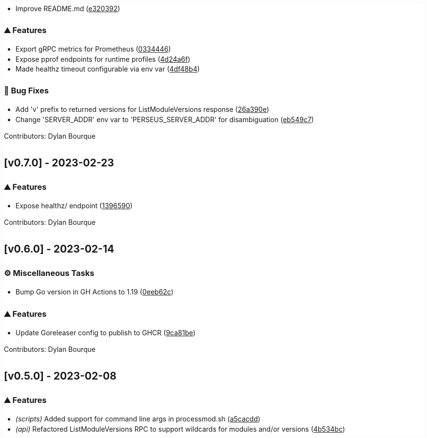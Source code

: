 - Improve README.md ([e320392](https://github.com/stiffromain/perseus/commits/e3203927eae5f7fcc94cfb6b89a20235dafc3d7a))

### ⛰️ Features

- Export gRPC metrics for Prometheus ([0334446](https://github.com/stiffromain/perseus/commits/03344461ee3094b8fffbfb2556e9ef4ded274f7c))
- Expose pprof endpoints for runtime profiles ([4d24a6f](https://github.com/stiffromain/perseus/commits/4d24a6fc35f1336a83ef7c8e6d34054232e3bc39))
- Made healthz timeout configurable via env var ([4df48b4](https://github.com/stiffromain/perseus/commits/4df48b47a9f87a6f2cf317a8ab05fc2c6743a13d))

### 🐛 Bug Fixes

- Add 'v' prefix to returned versions for ListModuleVersions response ([26a390e](https://github.com/stiffromain/perseus/commits/26a390e403f31eec6e79de510d1b6278e4667cdd))
- Change 'SERVER_ADDR' env var to 'PERSEUS_SERVER_ADDR' for disambiguation ([eb549c7](https://github.com/stiffromain/perseus/commits/eb549c7aef05bdefe6b30314a3fdd322bc878cb4))

Contributors: Dylan Bourque

## [v0.7.0] - 2023-02-23

### ⛰️ Features

- Expose healthz/ endpoint ([1396590](https://github.com/stiffromain/perseus/commits/1396590fb58cf882c7ab9a8f460cc60c4680fa46))

Contributors: Dylan Bourque

## [v0.6.0] - 2023-02-14

### ⚙️ Miscellaneous Tasks

- Bump Go version in GH Actions to 1.19 ([0eeb62c](https://github.com/stiffromain/perseus/commits/0eeb62c41abd671b27a1413a7cd2b19465825efa))

### ⛰️ Features

- Update Goreleaser config to publish to GHCR ([9ca81be](https://github.com/stiffromain/perseus/commits/9ca81be7226a19257279488781264a54b0d89080))

Contributors: Dylan Bourque

## [v0.5.0] - 2023-02-08

### ⛰️ Features

- *(scripts)* Added support for command line args in processmod.sh ([a5cacdd](https://github.com/stiffromain/perseus/commits/a5cacdd49dcb8285e0afb8bd48b370fd1e29ed74))
- *(api)* Refactored ListModuleVersions RPC to support wildcards for modules and/or versions ([4b534bc](https://github.com/stiffromain/perseus/commits/4b534bcdf36df442a2b4b0e19f6bf00e7207870f))
